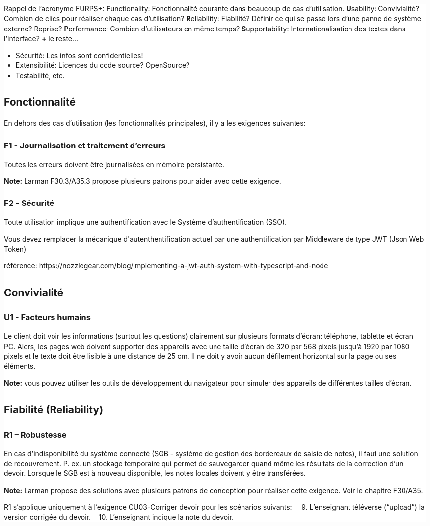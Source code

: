 Rappel de l’acronyme FURPS+:
**F**unctionality: Fonctionnalité courante dans beaucoup de cas d’utilisation.
**U**sability: Convivialité? Combien de clics pour réaliser chaque cas d’utilisation? 
**R**eliability: Fiabilité? Définir ce qui se passe lors d’une panne de système externe? Reprise?
**P**erformance: Combien d’utilisateurs en même temps?
**S**upportability: Internationalisation des textes dans l’interface?
**+** le reste…
- Sécurité: Les infos sont confidentielles!
- Extensibilité: Licences du code source? OpenSource? 
- Testabilité, etc.

## Fonctionnalité
En dehors des cas d’utilisation (les fonctionnalités principales), il y a les exigences suivantes:

### F1 - Journalisation et traitement d’erreurs
Toutes les erreurs doivent être journalisées en mémoire persistante.

**Note:** Larman F30.3/A35.3 propose plusieurs patrons pour aider avec cette exigence.

### F2 - Sécurité
Toute utilisation implique une authentification avec le Système d’authentification (SSO). 

Vous devez remplacer la mécanique d'autenthentification actuel par une authentification par Middleware de type JWT (Json Web Token)

référence: https://nozzlegear.com/blog/implementing-a-jwt-auth-system-with-typescript-and-node

## Convivialité

### U1 - Facteurs humains
Le client doit voir les informations (surtout les questions) clairement sur plusieurs formats d’écran: téléphone, tablette et écran PC. Alors, les pages web doivent supporter des appareils avec une taille d’écran de 320 par 568 pixels jusqu’à 1920 par 1080 pixels et le texte doit être lisible à une distance de 25 cm. Il ne doit y avoir aucun défilement horizontal sur la page ou ses éléments.

**Note:** vous pouvez utiliser les outils de développement du navigateur pour simuler des appareils de différentes tailles d’écran. 

## Fiabilité (Reliability)
### R1 – Robustesse
En cas d’indisponibilité du système connecté (SGB - système de gestion des bordereaux de saisie de notes), il faut une solution de recouvrement. P. ex. un stockage temporaire qui permet de sauvegarder quand même les résultats de la correction d’un devoir. Lorsque le SGB est à nouveau disponible, les notes locales doivent y être transférées.

**Note:** Larman propose des solutions avec plusieurs patrons de conception pour réaliser cette exigence. Voir le chapitre F30/A35.

R1 s’applique uniquement à l’exigence CU03-Corriger devoir pour les scénarios suivants:
&nbsp;&nbsp;&nbsp;&nbsp;9. L’enseignant téléverse (“upload”) la version corrigée du devoir.
&nbsp;&nbsp;&nbsp;10. L’enseignant indique la note du devoir.
